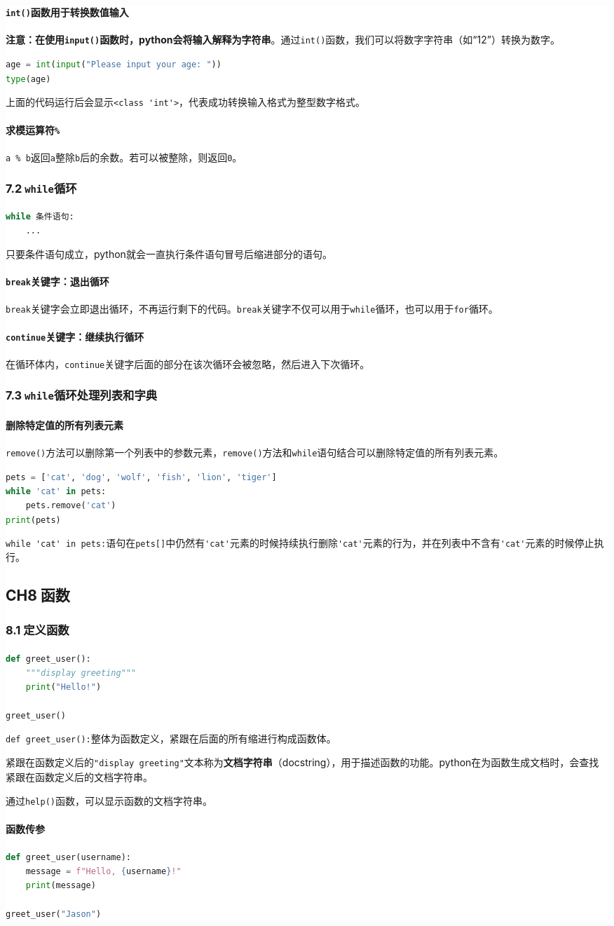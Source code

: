#### `int()`函数用于转换数值输入
**注意：**在使用`input()`函数时，python会将输入解释为**字符串**。通过`int()`函数，我们可以将数字字符串（如“12”）转换为数字。
```python
age = int(input("Please input your age: "))
type(age)
```
上面的代码运行后会显示`<class 'int'>`，代表成功转换输入格式为整型数字格式。

#### 求模运算符`%`
`a % b`返回`a`整除`b`后的余数。若可以被整除，则返回`0`。

### 7.2 `while`循环
```python
while 条件语句:
    ...
```
只要条件语句成立，python就会一直执行条件语句冒号后缩进部分的语句。

#### `break`关键字：退出循环
`break`关键字会立即退出循环，不再运行剩下的代码。`break`关键字不仅可以用于`while`循环，也可以用于`for`循环。

#### `continue`关键字：继续执行循环
在循环体内，`continue`关键字后面的部分在该次循环会被忽略，然后进入下次循环。

### 7.3 `while`循环处理列表和字典
#### 删除特定值的所有列表元素
`remove()`方法可以删除第一个列表中的参数元素，`remove()`方法和`while`语句结合可以删除特定值的所有列表元素。
```python
pets = ['cat', 'dog', 'wolf', 'fish', 'lion', 'tiger']
while 'cat' in pets:
    pets.remove('cat')
print(pets)
```
`while 'cat' in pets:`语句在`pets[]`中仍然有`'cat'`元素的时候持续执行删除`'cat'`元素的行为，并在列表中不含有`'cat'`元素的时候停止执行。

## CH8 函数
### 8.1 定义函数
```python
def greet_user():
    """display greeting"""
    print("Hello!")

greet_user()
```
`def greet_user():`整体为函数定义，紧跟在后面的所有缩进行构成函数体。

紧跟在函数定义后的`"display greeting"`文本称为**文档字符串**（docstring），用于描述函数的功能。python在为函数生成文档时，会查找紧跟在函数定义后的文档字符串。

通过`help()`函数，可以显示函数的文档字符串。 

#### 函数传参
```python
def greet_user(username):
    message = f"Hello, {username}!"
    print(message)

greet_user("Jason")
```
